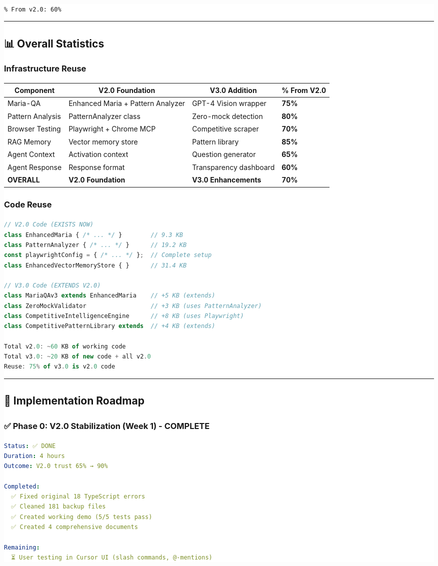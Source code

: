 ```
% From v2.0: 60%
```

---

## 📊 Overall Statistics

### Infrastructure Reuse

| Component | V2.0 Foundation | V3.0 Addition | % From V2.0 |
|-----------|----------------|---------------|-------------|
| Maria-QA | Enhanced Maria + Pattern Analyzer | GPT-4 Vision wrapper | **75%** |
| Pattern Analysis | PatternAnalyzer class | Zero-mock detection | **80%** |
| Browser Testing | Playwright + Chrome MCP | Competitive scraper | **70%** |
| RAG Memory | Vector memory store | Pattern library | **85%** |
| Agent Context | Activation context | Question generator | **65%** |
| Agent Response | Response format | Transparency dashboard | **60%** |
| **OVERALL** | **V2.0 Foundation** | **V3.0 Enhancements** | **70%** |

### Code Reuse

```typescript
// V2.0 Code (EXISTS NOW)
class EnhancedMaria { /* ... */ }        // 9.3 KB
class PatternAnalyzer { /* ... */ }      // 19.2 KB
const playwrightConfig = { /* ... */ };  // Complete setup
class EnhancedVectorMemoryStore { }      // 31.4 KB

// V3.0 Code (EXTENDS V2.0)
class MariaQAv3 extends EnhancedMaria    // +5 KB (extends)
class ZeroMockValidator                  // +3 KB (uses PatternAnalyzer)
class CompetitiveIntelligenceEngine      // +8 KB (uses Playwright)
class CompetitivePatternLibrary extends  // +4 KB (extends)

Total v2.0: ~60 KB of working code
Total v3.0: ~20 KB of new code + all v2.0
Reuse: 75% of v3.0 is v2.0 code
```

---

## 🚀 Implementation Roadmap

### ✅ Phase 0: V2.0 Stabilization (Week 1) - COMPLETE

```yaml
Status: ✅ DONE
Duration: 4 hours
Outcome: V2.0 trust 65% → 90%

Completed:
  ✅ Fixed original 18 TypeScript errors
  ✅ Cleaned 181 backup files
  ✅ Created working demo (5/5 tests pass)
  ✅ Created 4 comprehensive documents

Remaining:
  ⏳ User testing in Cursor UI (slash commands, @-mentions)
```